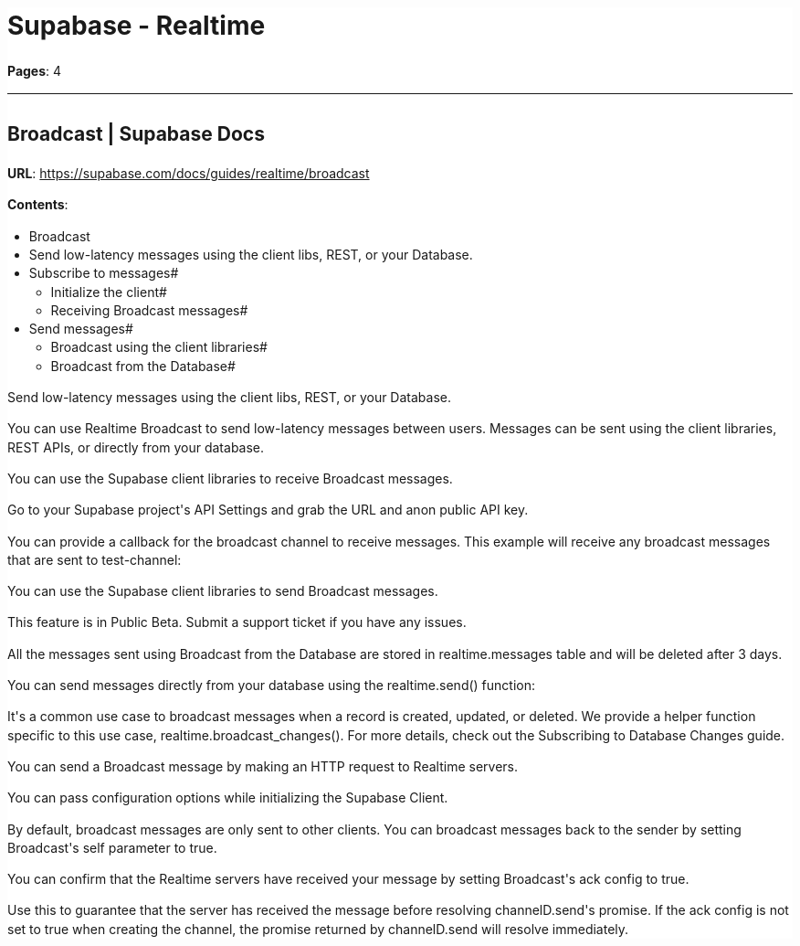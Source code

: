 # Supabase - Realtime

**Pages**: 4

---

## Broadcast | Supabase Docs

**URL**: https://supabase.com/docs/guides/realtime/broadcast

**Contents**:
- Broadcast
- Send low-latency messages using the client libs, REST, or your Database.
- Subscribe to messages#
  - Initialize the client#
  - Receiving Broadcast messages#
- Send messages#
  - Broadcast using the client libraries#
  - Broadcast from the Database#

Send low-latency messages using the client libs, REST, or your Database.

You can use Realtime Broadcast to send low-latency messages between users. Messages can be sent using the client libraries, REST APIs, or directly from your database.

You can use the Supabase client libraries to receive Broadcast messages.

Go to your Supabase project's API Settings and grab the URL and anon public API key.

You can provide a callback for the broadcast channel to receive messages. This example will receive any broadcast messages that are sent to test-channel:

You can use the Supabase client libraries to send Broadcast messages.

This feature is in Public Beta. Submit a support ticket if you have any issues.

All the messages sent using Broadcast from the Database are stored in realtime.messages table and will be deleted after 3 days.

You can send messages directly from your database using the realtime.send() function:

It's a common use case to broadcast messages when a record is created, updated, or deleted. We provide a helper function specific to this use case, realtime.broadcast_changes(). For more details, check out the Subscribing to Database Changes guide.

You can send a Broadcast message by making an HTTP request to Realtime servers.

You can pass configuration options while initializing the Supabase Client.

By default, broadcast messages are only sent to other clients. You can broadcast messages back to the sender by setting Broadcast's self parameter to true.

You can confirm that the Realtime servers have received your message by setting Broadcast's ack config to true.

Use this to guarantee that the server has received the message before resolving channelD.send's promise. If the ack config is not set to true when creating the channel, the promise returned by channelD.send will resolve immediately.

